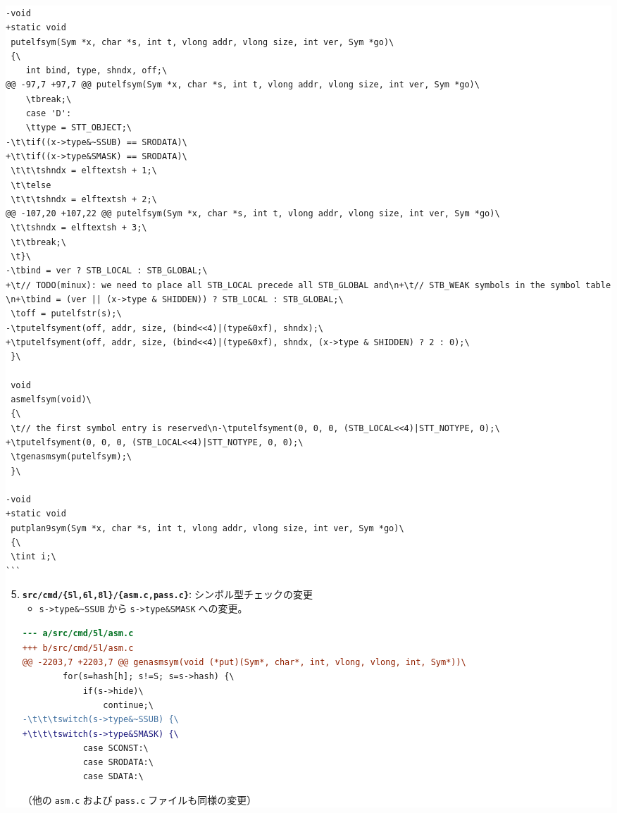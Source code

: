     -void
    +static void
     putelfsym(Sym *x, char *s, int t, vlong addr, vlong size, int ver, Sym *go)\
     {\
     	int bind, type, shndx, off;\
    @@ -97,7 +97,7 @@ putelfsym(Sym *x, char *s, int t, vlong addr, vlong size, int ver, Sym *go)\
     	\tbreak;\
     	case 'D':
     	\ttype = STT_OBJECT;\
    -\t\tif((x->type&~SSUB) == SRODATA)\
    +\t\tif((x->type&SMASK) == SRODATA)\
     \t\t\tshndx = elftextsh + 1;\
     \t\telse
     \t\t\tshndx = elftextsh + 2;\
    @@ -107,20 +107,22 @@ putelfsym(Sym *x, char *s, int t, vlong addr, vlong size, int ver, Sym *go)\
     \t\tshndx = elftextsh + 3;\
     \t\tbreak;\
     \t}\
    -\tbind = ver ? STB_LOCAL : STB_GLOBAL;\
    +\t// TODO(minux): we need to place all STB_LOCAL precede all STB_GLOBAL and\n+\t// STB_WEAK symbols in the symbol table\n+\tbind = (ver || (x->type & SHIDDEN)) ? STB_LOCAL : STB_GLOBAL;\
     \toff = putelfstr(s);\
    -\tputelfsyment(off, addr, size, (bind<<4)|(type&0xf), shndx);\
    +\tputelfsyment(off, addr, size, (bind<<4)|(type&0xf), shndx, (x->type & SHIDDEN) ? 2 : 0);\
     }\
     
     void
     asmelfsym(void)\
     {\
     \t// the first symbol entry is reserved\n-\tputelfsyment(0, 0, 0, (STB_LOCAL<<4)|STT_NOTYPE, 0);\
    +\tputelfsyment(0, 0, 0, (STB_LOCAL<<4)|STT_NOTYPE, 0, 0);\
     \tgenasmsym(putelfsym);\
     }\
     
    -void
    +static void
     putplan9sym(Sym *x, char *s, int t, vlong addr, vlong size, int ver, Sym *go)\
     {\
     \tint i;\
    ```

5.  **`src/cmd/{5l,6l,8l}/{asm.c,pass.c}`**: シンボル型チェックの変更
    *   `s->type&~SSUB` から `s->type&SMASK` への変更。
    ```diff
    --- a/src/cmd/5l/asm.c
    +++ b/src/cmd/5l/asm.c
    @@ -2203,7 +2203,7 @@ genasmsym(void (*put)(Sym*, char*, int, vlong, vlong, int, Sym*))\
     		for(s=hash[h]; s!=S; s=s->hash) {\
     			if(s->hide)\
     				continue;\
    -\t\t\tswitch(s->type&~SSUB) {\
    +\t\t\tswitch(s->type&SMASK) {\
     			case SCONST:\
     			case SRODATA:\
     			case SDATA:\
    ```
    （他の `asm.c` および `pass.c` ファイルも同様の変更）
